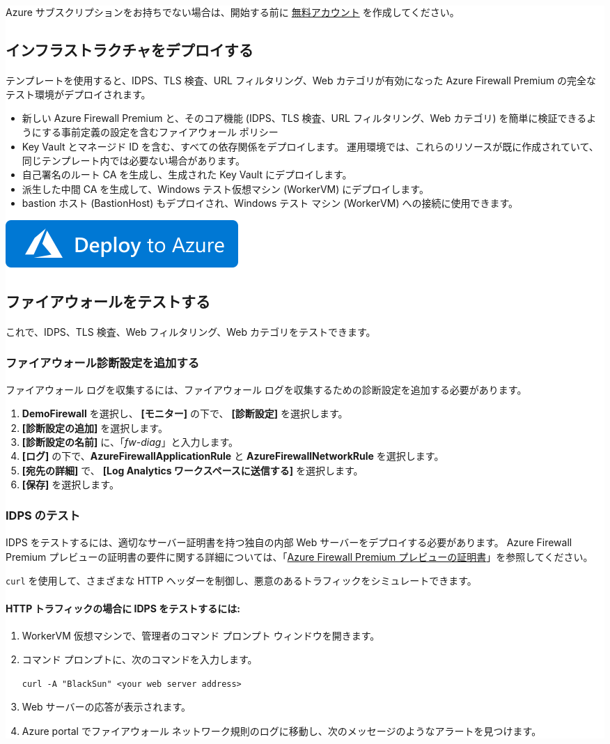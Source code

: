 Azure サブスクリプションをお持ちでない場合は、開始する前に [無料アカウント](https://azure.microsoft.com/free/?WT.mc_id=A261C142F) を作成してください。

## <a name="deploy-the-infrastructure"></a>インフラストラクチャをデプロイする

テンプレートを使用すると、IDPS、TLS 検査、URL フィルタリング、Web カテゴリが有効になった Azure Firewall Premium の完全なテスト環境がデプロイされます。

- 新しい Azure Firewall Premium と、そのコア機能 (IDPS、TLS 検査、URL フィルタリング、Web カテゴリ) を簡単に検証できるようにする事前定義の設定を含むファイアウォール ポリシー
- Key Vault とマネージド ID を含む、すべての依存関係をデプロイします。 運用環境では、これらのリソースが既に作成されていて、同じテンプレート内では必要ない場合があります。
- 自己署名のルート CA を生成し、生成された Key Vault にデプロイします。
-  派生した中間 CA を生成して、Windows テスト仮想マシン (WorkerVM) にデプロイします。
- bastion ホスト (BastionHost) もデプロイされ、Windows テスト マシン (WorkerVM) への接続に使用できます。



[![Azure へのデプロイ](../media/template-deployments/deploy-to-azure.svg)](https://portal.azure.com/#create/Microsoft.Template/uri/https%3A%2F%2Fraw.githubusercontent.com%2FAzure%2Fazure-quickstart-templates%2Fmaster%2F101-azurefirewall-premium%2Fazuredeploy.json)

## <a name="test-the-firewall"></a>ファイアウォールをテストする

これで、IDPS、TLS 検査、Web フィルタリング、Web カテゴリをテストできます。

### <a name="add-firewall-diagnostics-settings"></a>ファイアウォール診断設定を追加する

ファイアウォール ログを収集するには、ファイアウォール ログを収集するための診断設定を追加する必要があります。

1. **DemoFirewall** を選択し、 **[モニター]** の下で、 **[診断設定]** を選択します。
2. **[診断設定の追加]** を選択します。
3. **[診断設定の名前]** に、「*fw-diag*」と入力します。
4. **[ログ]** の下で、**AzureFirewallApplicationRule** と **AzureFirewallNetworkRule** を選択します。
5. **[宛先の詳細]** で、 **[Log Analytics ワークスペースに送信する]** を選択します。
6. **[保存]** を選択します。

### <a name="idps-tests"></a>IDPS のテスト

IDPS をテストするには、適切なサーバー証明書を持つ独自の内部 Web サーバーをデプロイする必要があります。 Azure Firewall Premium プレビューの証明書の要件に関する詳細については、「[Azure Firewall Premium プレビューの証明書](premium-certificates.md)」を参照してください。

`curl` を使用して、さまざまな HTTP ヘッダーを制御し、悪意のあるトラフィックをシミュレートできます。

#### <a name="to-test-idps-for-http-traffic"></a>HTTP トラフィックの場合に IDPS をテストするには:

1. WorkerVM 仮想マシンで、管理者のコマンド プロンプト ウィンドウを開きます。
2. コマンド プロンプトに、次のコマンドを入力します。

   `curl -A "BlackSun" <your web server address>`
3. Web サーバーの応答が表示されます。
4. Azure portal でファイアウォール ネットワーク規則のログに移動し、次のメッセージのようなアラートを見つけます。
